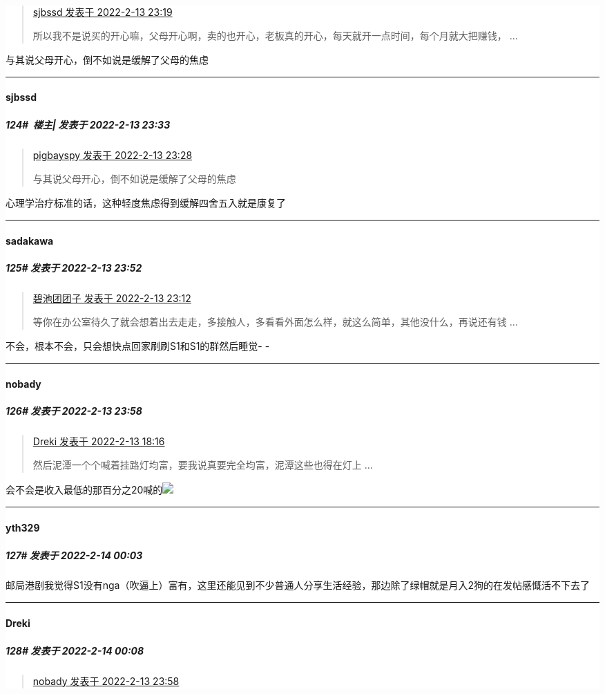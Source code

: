 <blockquote><a href="httphttps://bbs.saraba1st.com/2b/forum.php?mod=redirect&amp;goto=findpost&amp;pid=54673362&amp;ptid=2052339" target="_blank">sjbssd 发表于 2022-2-13 23:19</a>

所以我不是说买的开心嘛，父母开心啊，卖的也开心，老板真的开心，每天就开一点时间，每个月就大把赚钱， ...</blockquote>
与其说父母开心，倒不如说是缓解了父母的焦虑

*****

####  sjbssd  
##### 124#         楼主| 发表于 2022-2-13 23:33

<blockquote><a href="httphttps://bbs.saraba1st.com/2b/forum.php?mod=redirect&amp;goto=findpost&amp;pid=54673487&amp;ptid=2052339" target="_blank">pigbayspy 发表于 2022-2-13 23:28</a>

与其说父母开心，倒不如说是缓解了父母的焦虑</blockquote>
心理学治疗标准的话，这种轻度焦虑得到缓解四舍五入就是康复了



*****

####  sadakawa  
##### 125#       发表于 2022-2-13 23:52

<blockquote><a href="httphttps://bbs.saraba1st.com/2b/forum.php?mod=redirect&amp;goto=findpost&amp;pid=54673283&amp;ptid=2052339" target="_blank">碧池团团子 发表于 2022-2-13 23:12</a>

等你在办公室待久了就会想着出去走走，多接触人，多看看外面怎么样，就这么简单，其他没什么，再说还有钱 ...</blockquote>
不会，根本不会，只会想快点回家刷刷S1和S1的群然后睡觉- -

*****

####  nobady  
##### 126#       发表于 2022-2-13 23:58

<blockquote><a href="httphttps://bbs.saraba1st.com/2b/forum.php?mod=redirect&amp;goto=findpost&amp;pid=54669894&amp;ptid=2052339" target="_blank">Dreki 发表于 2022-2-13 18:16</a>

然后泥潭一个个喊着挂路灯均富，要我说真要完全均富，泥潭这些也得在灯上 ...</blockquote>
会不会是收入最低的那百分之20喊的<img src="https://static.saraba1st.com/image/smiley/face2017/033.png" referrerpolicy="no-referrer">

*****

####  yth329  
##### 127#       发表于 2022-2-14 00:03

邮局港剧我觉得S1没有nga（吹逼上）富有，这里还能见到不少普通人分享生活经验，那边除了绿帽就是月入2狗的在发帖感慨活不下去了



*****

####  Dreki  
##### 128#       发表于 2022-2-14 00:08

<blockquote><a href="httphttps://bbs.saraba1st.com/2b/forum.php?mod=redirect&amp;goto=findpost&amp;pid=54673936&amp;ptid=2052339" target="_blank">nobady 发表于 2022-2-13 23:58</a>
